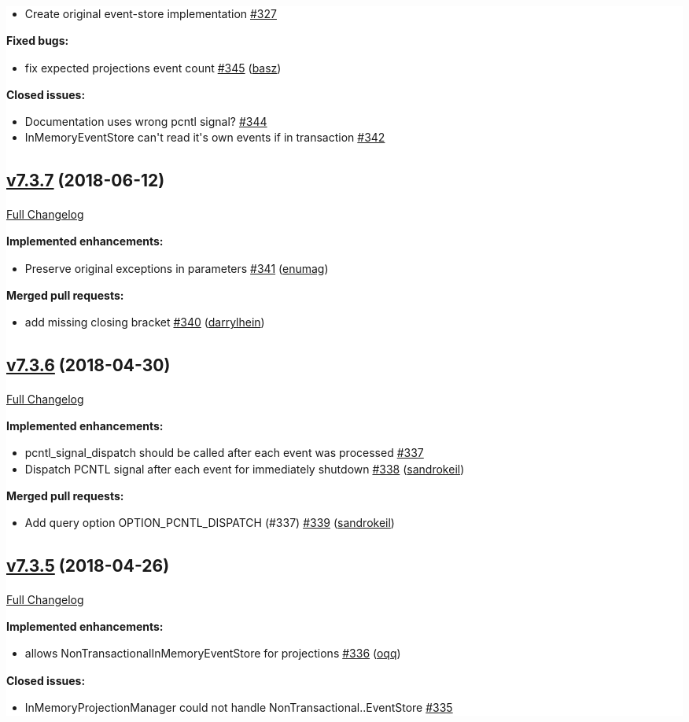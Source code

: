 - Create original event-store implementation [\#327](https://github.com/prooph/event-store/issues/327)

**Fixed bugs:**

- fix expected projections event count  [\#345](https://github.com/prooph/event-store/pull/345) ([basz](https://github.com/basz))

**Closed issues:**

- Documentation uses wrong pcntl signal?  [\#344](https://github.com/prooph/event-store/issues/344)
- InMemoryEventStore can't read it's own events if in transaction [\#342](https://github.com/prooph/event-store/issues/342)

## [v7.3.7](https://github.com/prooph/event-store/tree/v7.3.7) (2018-06-12)
[Full Changelog](https://github.com/prooph/event-store/compare/v7.3.6...v7.3.7)

**Implemented enhancements:**

- Preserve original exceptions in parameters [\#341](https://github.com/prooph/event-store/pull/341) ([enumag](https://github.com/enumag))

**Merged pull requests:**

- add missing closing bracket [\#340](https://github.com/prooph/event-store/pull/340) ([darrylhein](https://github.com/darrylhein))

## [v7.3.6](https://github.com/prooph/event-store/tree/v7.3.6) (2018-04-30)
[Full Changelog](https://github.com/prooph/event-store/compare/v7.3.5...v7.3.6)

**Implemented enhancements:**

- pcntl\_signal\_dispatch should be called after each event was processed [\#337](https://github.com/prooph/event-store/issues/337)
- Dispatch PCNTL signal after each event for immediately shutdown [\#338](https://github.com/prooph/event-store/pull/338) ([sandrokeil](https://github.com/sandrokeil))

**Merged pull requests:**

- Add query option OPTION\_PCNTL\_DISPATCH \(\#337\) [\#339](https://github.com/prooph/event-store/pull/339) ([sandrokeil](https://github.com/sandrokeil))

## [v7.3.5](https://github.com/prooph/event-store/tree/v7.3.5) (2018-04-26)
[Full Changelog](https://github.com/prooph/event-store/compare/v7.3.4...v7.3.5)

**Implemented enhancements:**

- allows NonTransactionalInMemoryEventStore for projections [\#336](https://github.com/prooph/event-store/pull/336) ([oqq](https://github.com/oqq))

**Closed issues:**

- InMemoryProjectionManager could not handle NonTransactional..EventStore [\#335](https://github.com/prooph/event-store/issues/335)
